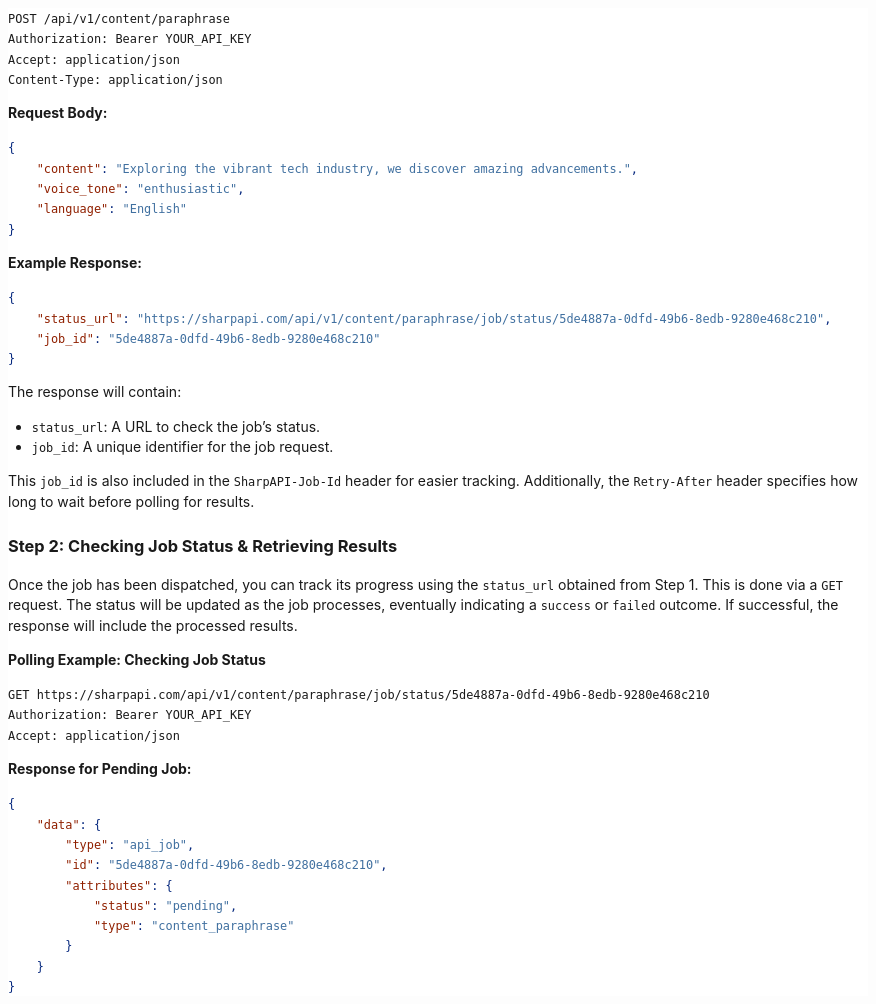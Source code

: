 ```http
POST /api/v1/content/paraphrase
Authorization: Bearer YOUR_API_KEY
Accept: application/json
Content-Type: application/json
```

**Request Body:**
```json
{
    "content": "Exploring the vibrant tech industry, we discover amazing advancements.",
    "voice_tone": "enthusiastic",
    "language": "English"
}
```

**Example Response:**
```json
{
    "status_url": "https://sharpapi.com/api/v1/content/paraphrase/job/status/5de4887a-0dfd-49b6-8edb-9280e468c210",
    "job_id": "5de4887a-0dfd-49b6-8edb-9280e468c210"
}
```

The response will contain:
- `status_url`: A URL to check the job’s status.
- `job_id`: A unique identifier for the job request.
  
This `job_id` is also included in the `SharpAPI-Job-Id` header for easier tracking. Additionally, the `Retry-After` header specifies how long to wait before polling for results.

### Step 2: Checking Job Status & Retrieving Results

Once the job has been dispatched, you can track its progress using the `status_url` obtained from Step 1. This is done via a `GET` request. The status will be updated as the job processes, eventually indicating a `success` or `failed` outcome. If successful, the response will include the processed results.

**Polling Example: Checking Job Status**
```http
GET https://sharpapi.com/api/v1/content/paraphrase/job/status/5de4887a-0dfd-49b6-8edb-9280e468c210
Authorization: Bearer YOUR_API_KEY
Accept: application/json
```

**Response for Pending Job:**
```json
{
    "data": {
        "type": "api_job",
        "id": "5de4887a-0dfd-49b6-8edb-9280e468c210",
        "attributes": {
            "status": "pending",
            "type": "content_paraphrase"
        }
    }
}
```
